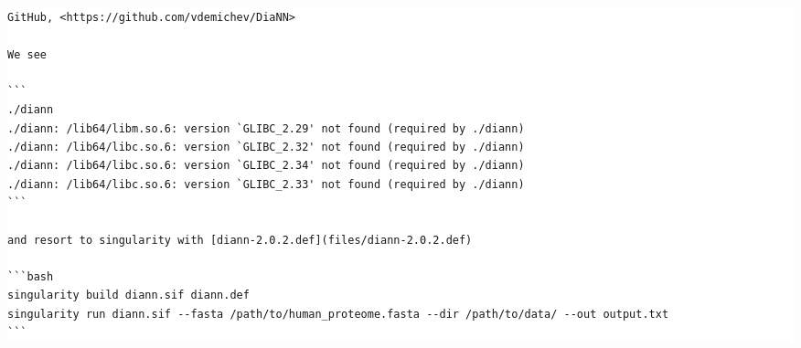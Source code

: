     GitHub, <https://github.com/vdemichev/DiaNN>

    We see 

    ```
    ./diann
    ./diann: /lib64/libm.so.6: version `GLIBC_2.29' not found (required by ./diann)
    ./diann: /lib64/libc.so.6: version `GLIBC_2.32' not found (required by ./diann)
    ./diann: /lib64/libc.so.6: version `GLIBC_2.34' not found (required by ./diann)
    ./diann: /lib64/libc.so.6: version `GLIBC_2.33' not found (required by ./diann)
    ```

    and resort to singularity with [diann-2.0.2.def](files/diann-2.0.2.def)

    ```bash
    singularity build diann.sif diann.def
    singularity run diann.sif --fasta /path/to/human_proteome.fasta --dir /path/to/data/ --out output.txt
    ```

[^esr]: **firefox/60.5.1-1.el7**

    This is actually the only version (from shub://nuitrcs/singularity-firefox) which works on CSD3.

[^llama_cpp]: **llama.cpp**

    GitHub: <https://github.com/ggml-org/llama.cpp>

    ```bash
    # Initially, we build from GitHub
    git clone https://github.com/ggerganov/llama.cpp.git
    cd llama.cpp
    mkdir build && cd build
    cmake -DCMAKE_INSTALL_PREFIX=$CEUADMIN/llama.cpp/b4991 ..
    make && make install
    # It is recommended to build from release to avoid possible intermediate updates
    wget -qO- https://github.com/ggml-org/llama.cpp/archive/refs/tags/b5303.tar.gz | tar xvfz -
    cd llama.cpp-b5303/
    mkdir build && cd build
    cmake -DCMAKE_INSTALL_PREFIX=$CEUADMIN/llama.cpp/b5303 ..
    make && make install
    # b5558 requires gcc/9 and above
    module load gcc/11.3.0/gcc/4zpip55j
    wget -qO- https://github.com/ggml-org/llama.cpp/archive/refs/tags/b5558.tar.gz | tar xvfz -
    cd llama.cpp-b5558
    mkdir build && cd build
    cmake -DCMAKE_INSTALL_PREFIX=$CEUADMIN/llama.cpp/b5558 ..
    make && make install
    ```

    An example with `/DeepSeek-V3-0324`,


[^metal]: **metal**
[^gemma]: **gemma**
[^fcgene]: **fcgene**
[^jq]: **jq**
[^qtltools]: **qtltools**
[^exiv2]: **exiv2**
[^libxslt]: **libxslt**
[^libxml2]: **libxml2**
[^gdal]: **gdal**
[^expat]: **expat**
[^ruby]: **ruby**
[^libgit2]: **libgit2**
[^nettle]: **nettle**
[^gnutls]: **gnutls**
[^lemma]: **lemma**
[^axel]: The following scripts avoid option `--without-ssl`.
[^OpenMS]: **OpenMS**
[^lz]: **locuszoom**
[^rstudio]: **rstudio**
[^pwcoco]: **pwcoco**
[^regenie]: **regenie**
[^autoconf]: **autoconf**
[^quarto]: **quarto**
[^xpdf]: **xpdf**
[^pspp]: **pspp**
[^ncbi-vdb]: **ncbi-vdb**
[^sra-tools]: **sra-tools**
[^gatk]: **gatk**
[^gdc]: **gdc**
[^VB2]: **VB2**
[^regtools]: **regtools**
[^varscan]: **varscan**
[^tatami]: **tatami**
[^nextflow]: **nextflow**
[^singularity]: **singularity**
[^fraposa]: **fraposa**
[^pgsc_calc]: **pgsc_calc**
[^deno]: **deno**
[^R]: **R**
[^gitkraken]: **GitKraken**
[^automake]: **automake**
[^openssl]: **openssl**
[^openssh]: **openssh**
[^vep]: **ensembl-vep**
[^json-c]: **json-c**
[^LVM2]: **LVM2**
[^cryptsetup]: **cryptosetup**
[^krb5]: **krb5-icelake**
[^git]: **git-2.44.0-icelake**
[^peer]: **peer**
[^ImageMagick]: **ImageMagick**
[^rtmpdump]: **rtmpdump**
[^spyder]: **spyder**
[^crux]: **crux**
[^boost]: **boost**
[^p7zip-zstd]: **p7zip-zstd**
[^wine]: **wine**
[^seqkit]: **seqkit**
[^dotnet]: **dotnet**
[^FlashLFQ]: **FlashLFQ**
[^docker]: **docker** (to be amended)
[^podman]: **podman** (to be amended)
[^alpine]: **alpine**
[^qemu]: **qemu**
[^hivex]: **hivex**
[^findlib]: **findlib**
[^opam]: **opam**
[^libguestfs]: **libguestfs**
[^msgf]: **MS-GF+**
[^fragpipe]: **FragPipe**
[^jasper]: **jasper**
[^curl]: **curl**
[^libjpeg]: **libjpeg-turbo**
[^libgeotiff]: **libgeotiff**
[^gdal370]: **gdal 3.7.0**
[^inetutils]: **inetutils**
[^node]: **node**
[^chrome]: **chrome**
[^brotli]: **brotli**
[^rust]: **Rust**
[^git2481]: **git/2.48.1**
[^libgcrypt]: **libgcrypto**
[^texinfo]: **texinfo**
[^ollama]: **ollama**
[^tesseract]: **tesseract**
[^apidog]: **apidog**
[^Anaconda3]: **Anaconda3**
[^micromamba]: **micromamba**
[^diann]: **DIA-NN 2.0.2**